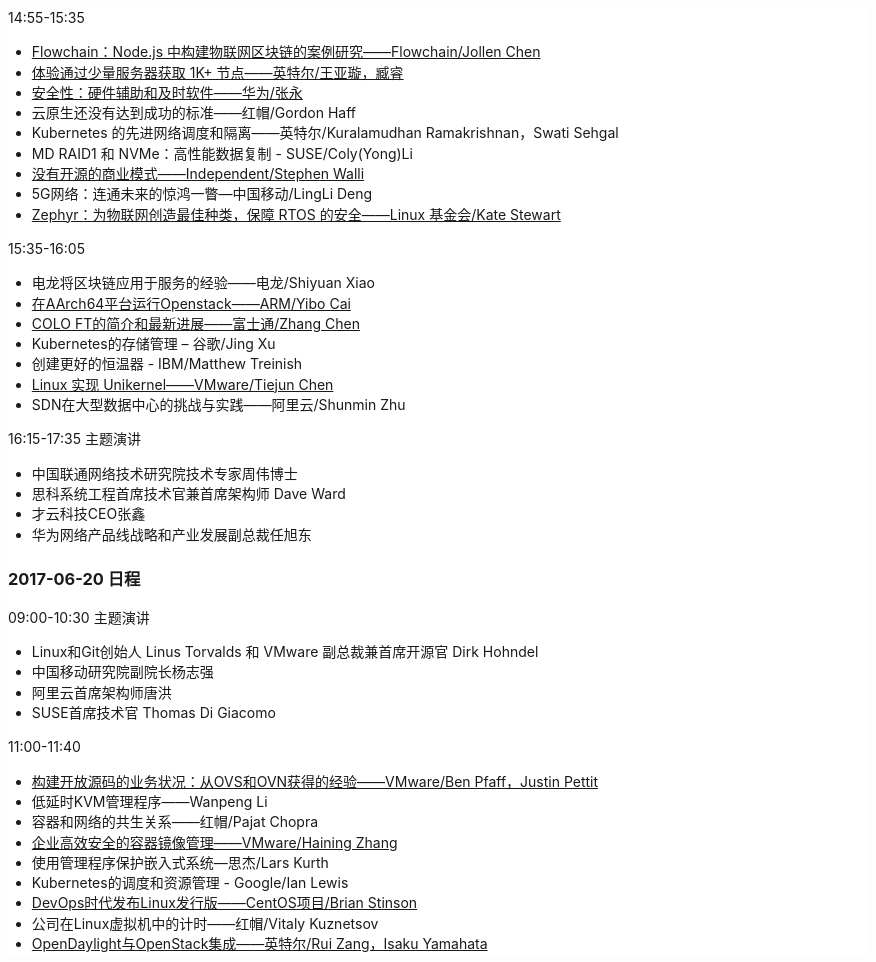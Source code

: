 14:55-15:35

* [Flowchain：Node.js 中构建物联网区块链的案例研究——Flowchain/Jollen Chen](https://github.com/netb2c/LC3/blob/master/Flowchain-LC3_2017_Beijing-20170614.pdf)
* [体验通过少量服务器获取 1K+ 节点——英特尔/王亚璇，臧睿](https://github.com/netb2c/LC3/blob/master/Get%20a%20taste%20of%201K%2B%20nodes%20by%20a%20handful%20of%20servers%20(002).pdf)
* [安全性：硬件辅助和及时软件——华为/张永](https://github.com/netb2c/LC3/blob/master/Zhang%20Yong_container%20security-201706014.pdf)
* 云原生还没有达到成功的标准——红帽/Gordon Haff
* Kubernetes 的先进网络调度和隔离——英特尔/Kuralamudhan Ramakrishnan，Swati Sehgal
* MD RAID1 和 NVMe：高性能数据复制 - SUSE/Coly(Yong)Li
* [没有开源的商业模式——Independent/Stephen Walli](https://github.com/netb2c/LC3/blob/master/OSLS-2017-Final-D_0.pdf)
* 5G网络：连通未来的惊鸿一瞥—中国移动/LingLi Deng
* [Zephyr：为物联网创造最佳种类，保障 RTOS 的安全——Linux 基金会/Kate Stewart](https://github.com/netb2c/LC3/blob/master/Zephyr%20Project_LinuxConChina.pdf)

15:35-16:05

* 电龙将区块链应用于服务的经验——电龙/Shiyuan Xiao
* [在AArch64平台运行Openstack——ARM/Yibo Cai](https://github.com/netb2c/LC3/blob/master/OpenStack%20On%20AArch64%20(linuxcon).pdf)
* [COLO FT的简介和最新进展——富士通/Zhang Chen](https://github.com/netb2c/LC3/blob/master/Introduce-And-Status-Update-About-COLO-For-2017-v5.pdf)
* Kubernetes的存储管理 – 谷歌/Jing Xu
* 创建更好的恒温器 - IBM/Matthew Treinish
* [Linux 实现 Unikernel——VMware/Tiejun Chen](https://github.com/netb2c/LC3/blob/master/Tiejun%20Chen_Unikernelized%20Linux%20-%20TiejunChen.pdf)
* SDN在大型数据中心的挑战与实践——阿里云/Shunmin Zhu

16:15-17:35 主题演讲

* 中国联通网络技术研究院技术专家周伟博士
* 思科系统工程首席技术官兼首席架构师 Dave Ward
* 才云科技CEO张鑫
* 华为网络产品线战略和产业发展副总裁任旭东

### 2017-06-20 日程

09:00-10:30 主题演讲

* Linux和Git创始人 Linus Torvalds 和 VMware 副总裁兼首席开源官 Dirk Hohndel
* 中国移动研究院副院长杨志强
* 阿里云首席架构师唐洪
* SUSE首席技术官 Thomas Di Giacomo

11:00-11:40

* [构建开放源码的业务状况：从OVS和OVN获得的经验——VMware/Ben Pfaff，Justin Pettit](https://github.com/netb2c/LC3/blob/master/OVS%20and%20OVN%20Talk.pdf)
* 低延时KVM管理程序——Wanpeng Li
* 容器和网络的共生关系——红帽/Pajat Chopra
* [企业高效安全的容器镜像管理——VMware/Haining Zhang](https://github.com/netb2c/LC3/blob/master/LinuxconSecureEfficientContainerImageManagementHarbor.pdf)
* 使用管理程序保护嵌入式系统—思杰/Lars Kurth
* Kubernetes的调度和资源管理 - Google/Ian Lewis
* [DevOps时代发布Linux发行版——CentOS项目/Brian Stinson](https://github.com/netb2c/LC3/blob/master/Brian%20Stinson_ReleasingADevopsDistro.pdf)
* 公司在Linux虚拟机中的计时——红帽/Vitaly Kuznetsov
* [OpenDaylight与OpenStack集成——英特尔/Rui Zang，Isaku Yamahata](https://github.com/netb2c/LC3/blob/master/OpenDaylightOpenStack.pdf)
